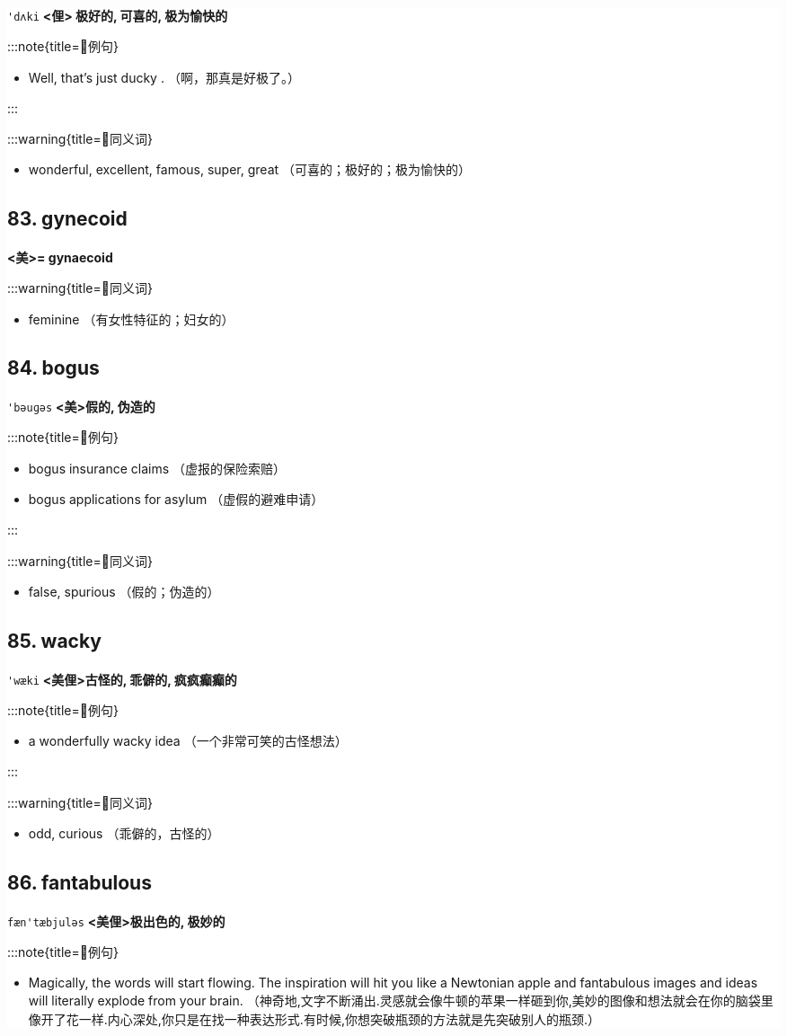`'dʌki`  **<俚> 极好的, 可喜的, 极为愉快的**

:::note{title=🎤例句}

- Well, that’s just ducky . （啊，那真是好极了。）

:::

:::warning{title=🤔同义词}

- wonderful, excellent, famous, super, great （可喜的；极好的；极为愉快的）


## 83. gynecoid

**<美>= gynaecoid**

:::warning{title=🤔同义词}

- feminine （有女性特征的；妇女的）


## 84. bogus

`'bəuɡəs`  **<美>假的, 伪造的**

:::note{title=🎤例句}

- bogus insurance claims （虚报的保险索赔）

- bogus applications for asylum （虚假的避难申请）

:::

:::warning{title=🤔同义词}

- false, spurious （假的；伪造的）


## 85. wacky

`'wæki`  **<美俚>古怪的, 乖僻的, 疯疯癫癫的**

:::note{title=🎤例句}

- a wonderfully wacky idea （一个非常可笑的古怪想法）

:::

:::warning{title=🤔同义词}

- odd, curious （乖僻的，古怪的）


## 86. fantabulous

`fæn'tæbjuləs`  **<美俚>极出色的, 极妙的**

:::note{title=🎤例句}

- Magically, the words will start flowing. The inspiration will hit you like a Newtonian apple and fantabulous images and ideas will literally explode from your brain. （神奇地,文字不断涌出.灵感就会像牛顿的苹果一样砸到你,美妙的图像和想法就会在你的脑袋里像开了花一样.内心深处,你只是在找一种表达形式.有时候,你想突破瓶颈的方法就是先突破别人的瓶颈.）
